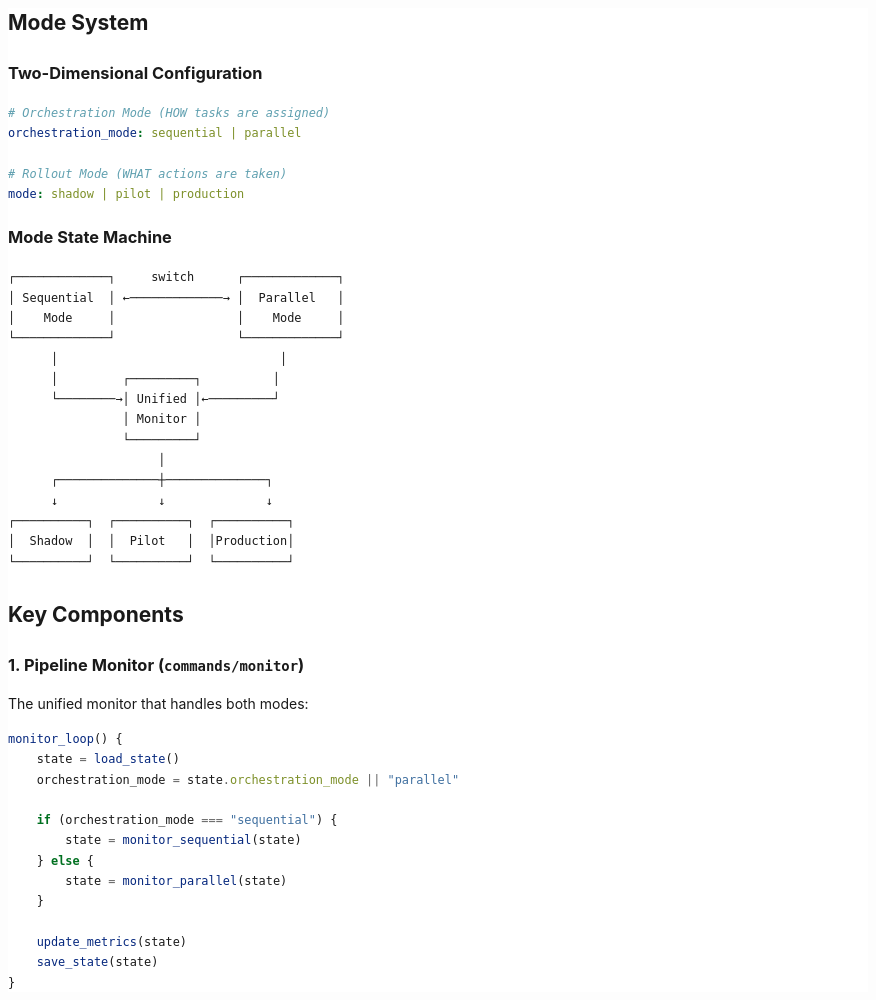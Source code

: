 ## Mode System

### Two-Dimensional Configuration

```yaml
# Orchestration Mode (HOW tasks are assigned)
orchestration_mode: sequential | parallel

# Rollout Mode (WHAT actions are taken)
mode: shadow | pilot | production
```

### Mode State Machine

```
┌─────────────┐     switch      ┌─────────────┐
│ Sequential  │ ←─────────────→ │  Parallel   │
│    Mode     │                 │    Mode     │
└─────────────┘                 └─────────────┘
      │                               │
      │         ┌─────────┐          │
      └────────→│ Unified │←─────────┘
                │ Monitor │
                └─────────┘
                     │
      ┌──────────────┼──────────────┐
      ↓              ↓              ↓
┌──────────┐  ┌──────────┐  ┌──────────┐
│  Shadow  │  │  Pilot   │  │Production│
└──────────┘  └──────────┘  └──────────┘
```

## Key Components

### 1. Pipeline Monitor (`commands/monitor`)

The unified monitor that handles both modes:

```javascript
monitor_loop() {
    state = load_state()
    orchestration_mode = state.orchestration_mode || "parallel"
    
    if (orchestration_mode === "sequential") {
        state = monitor_sequential(state)
    } else {
        state = monitor_parallel(state)
    }
    
    update_metrics(state)
    save_state(state)
}
```
